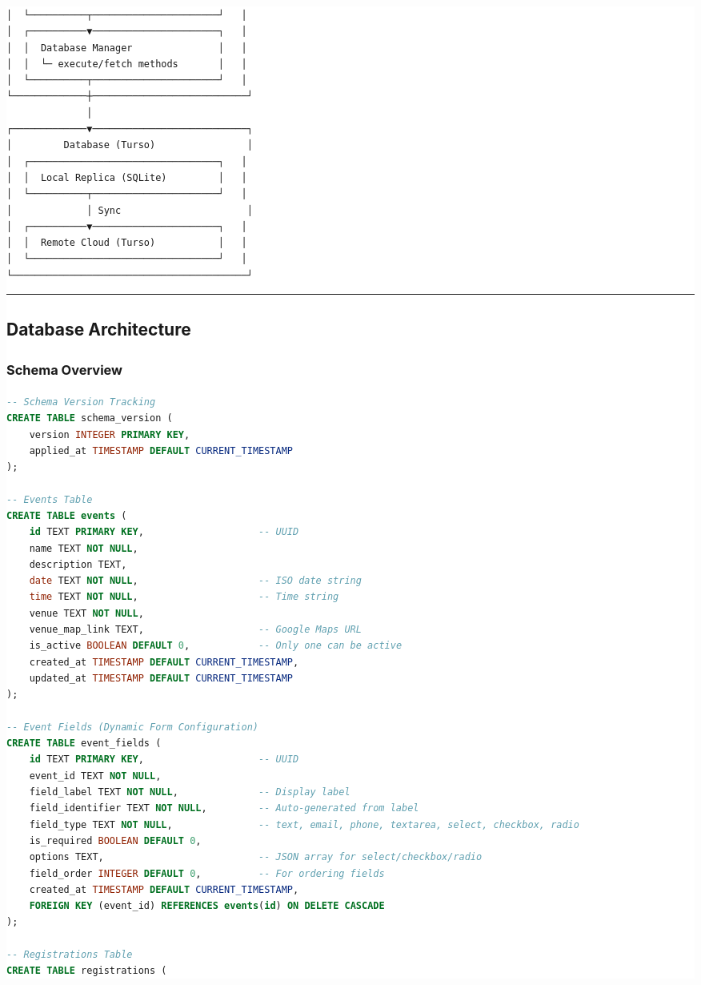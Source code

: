 ```
│  └──────────┬──────────────────────┘   │
│  ┌──────────▼──────────────────────┐   │
│  │  Database Manager               │   │
│  │  └─ execute/fetch methods       │   │
│  └──────────┬──────────────────────┘   │
└─────────────┼───────────────────────────┘
              │
┌─────────────▼───────────────────────────┐
│         Database (Turso)                │
│  ┌─────────────────────────────────┐   │
│  │  Local Replica (SQLite)         │   │
│  └──────────┬──────────────────────┘   │
│             │ Sync                      │
│  ┌──────────▼──────────────────────┐   │
│  │  Remote Cloud (Turso)           │   │
│  └─────────────────────────────────┘   │
└─────────────────────────────────────────┘
```

---

## Database Architecture

### Schema Overview

```sql
-- Schema Version Tracking
CREATE TABLE schema_version (
    version INTEGER PRIMARY KEY,
    applied_at TIMESTAMP DEFAULT CURRENT_TIMESTAMP
);

-- Events Table
CREATE TABLE events (
    id TEXT PRIMARY KEY,                    -- UUID
    name TEXT NOT NULL,
    description TEXT,
    date TEXT NOT NULL,                     -- ISO date string
    time TEXT NOT NULL,                     -- Time string
    venue TEXT NOT NULL,
    venue_map_link TEXT,                    -- Google Maps URL
    is_active BOOLEAN DEFAULT 0,            -- Only one can be active
    created_at TIMESTAMP DEFAULT CURRENT_TIMESTAMP,
    updated_at TIMESTAMP DEFAULT CURRENT_TIMESTAMP
);

-- Event Fields (Dynamic Form Configuration)
CREATE TABLE event_fields (
    id TEXT PRIMARY KEY,                    -- UUID
    event_id TEXT NOT NULL,
    field_label TEXT NOT NULL,              -- Display label
    field_identifier TEXT NOT NULL,         -- Auto-generated from label
    field_type TEXT NOT NULL,               -- text, email, phone, textarea, select, checkbox, radio
    is_required BOOLEAN DEFAULT 0,
    options TEXT,                           -- JSON array for select/checkbox/radio
    field_order INTEGER DEFAULT 0,          -- For ordering fields
    created_at TIMESTAMP DEFAULT CURRENT_TIMESTAMP,
    FOREIGN KEY (event_id) REFERENCES events(id) ON DELETE CASCADE
);

-- Registrations Table
CREATE TABLE registrations (
```